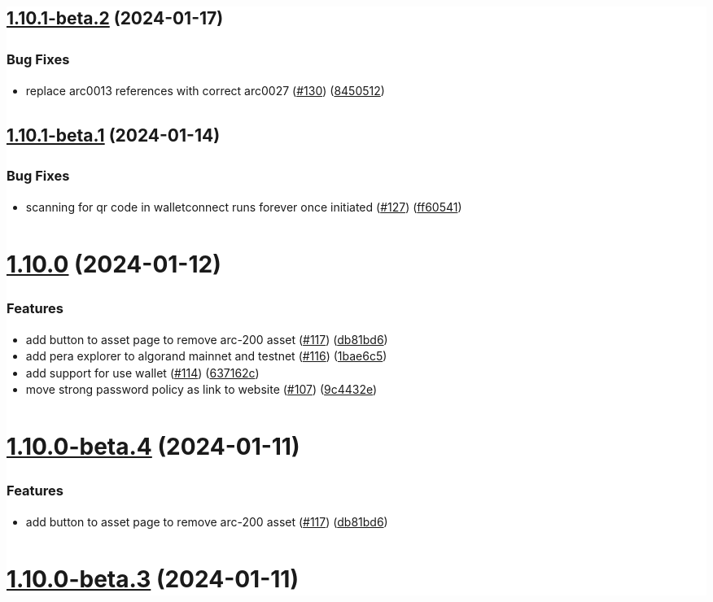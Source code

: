 ## [1.10.1-beta.2](https://github.com/kibis-is/web-extension/compare/v1.10.1-beta.1...v1.10.1-beta.2) (2024-01-17)


### Bug Fixes

* replace arc0013 references with correct arc0027 ([#130](https://github.com/kibis-is/web-extension/issues/130)) ([8450512](https://github.com/kibis-is/web-extension/commit/8450512708969ebbdb1bea17315dabfa427b42fd))

## [1.10.1-beta.1](https://github.com/kibis-is/web-extension/compare/v1.10.0...v1.10.1-beta.1) (2024-01-14)


### Bug Fixes

* scanning for qr code in walletconnect runs forever once initiated ([#127](https://github.com/kibis-is/web-extension/issues/127)) ([ff60541](https://github.com/kibis-is/web-extension/commit/ff6054168add9e858c9036923d4c09349f000982))

# [1.10.0](https://github.com/kibis-is/web-extension/compare/v1.9.0...v1.10.0) (2024-01-12)


### Features

* add button to asset page to remove arc-200 asset ([#117](https://github.com/kibis-is/web-extension/issues/117)) ([db81bd6](https://github.com/kibis-is/web-extension/commit/db81bd6561cc3b51512ccdcd0f01220f5466baf4))
* add pera explorer to algorand mainnet and testnet ([#116](https://github.com/kibis-is/web-extension/issues/116)) ([1bae6c5](https://github.com/kibis-is/web-extension/commit/1bae6c59287e57d6601e0d782872e077b501ed2d))
* add support for use wallet ([#114](https://github.com/kibis-is/web-extension/issues/114)) ([637162c](https://github.com/kibis-is/web-extension/commit/637162c11eaf9060006c5616e77edfb6a01f22d7))
* move strong password policy as link to website ([#107](https://github.com/kibis-is/web-extension/issues/107)) ([9c4432e](https://github.com/kibis-is/web-extension/commit/9c4432ec154a0061977654409ab2648538a61b35))

# [1.10.0-beta.4](https://github.com/kibis-is/web-extension/compare/v1.10.0-beta.3...v1.10.0-beta.4) (2024-01-11)


### Features

* add button to asset page to remove arc-200 asset ([#117](https://github.com/kibis-is/web-extension/issues/117)) ([db81bd6](https://github.com/kibis-is/web-extension/commit/db81bd6561cc3b51512ccdcd0f01220f5466baf4))

# [1.10.0-beta.3](https://github.com/kibis-is/web-extension/compare/v1.10.0-beta.2...v1.10.0-beta.3) (2024-01-11)
